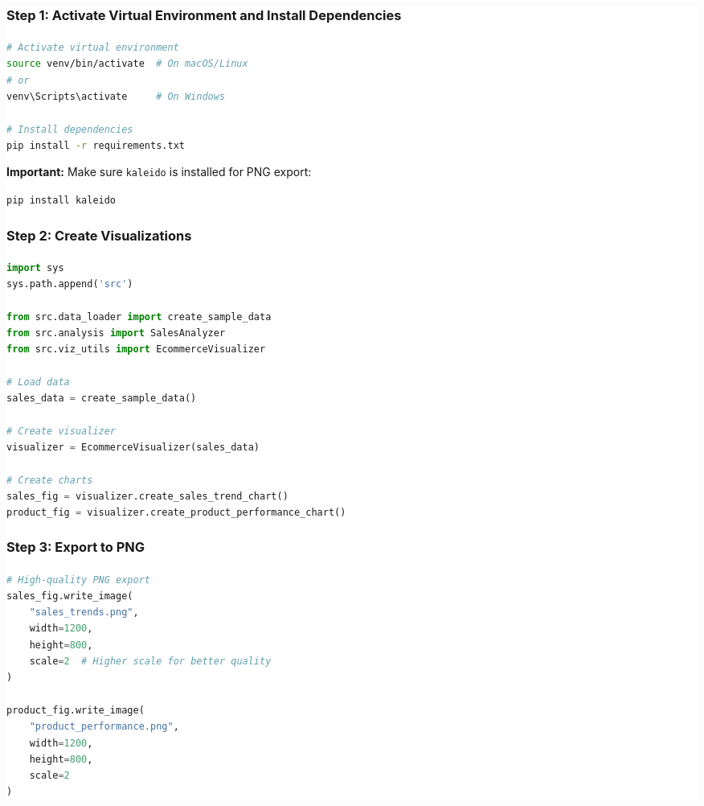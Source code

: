 ### Step 1: Activate Virtual Environment and Install Dependencies
```bash
# Activate virtual environment
source venv/bin/activate  # On macOS/Linux
# or
venv\Scripts\activate     # On Windows

# Install dependencies
pip install -r requirements.txt
```

**Important:** Make sure `kaleido` is installed for PNG export:
```bash
pip install kaleido
```

### Step 2: Create Visualizations
```python
import sys
sys.path.append('src')

from src.data_loader import create_sample_data
from src.analysis import SalesAnalyzer
from src.viz_utils import EcommerceVisualizer

# Load data
sales_data = create_sample_data()

# Create visualizer
visualizer = EcommerceVisualizer(sales_data)

# Create charts
sales_fig = visualizer.create_sales_trend_chart()
product_fig = visualizer.create_product_performance_chart()
```

### Step 3: Export to PNG
```python
# High-quality PNG export
sales_fig.write_image(
    "sales_trends.png",
    width=1200,
    height=800,
    scale=2  # Higher scale for better quality
)

product_fig.write_image(
    "product_performance.png",
    width=1200,
    height=800,
    scale=2
)
```
